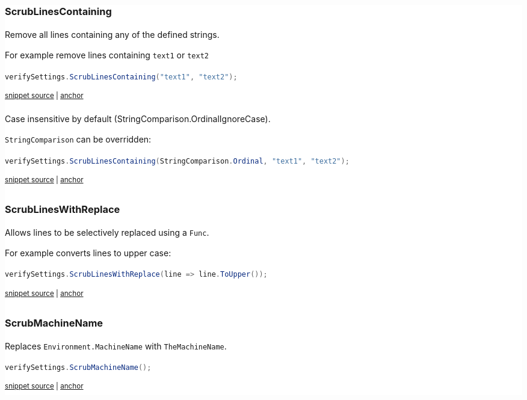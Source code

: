 

### ScrubLinesContaining

Remove all lines containing any of the defined strings.

For example remove lines containing `text1` or `text2`


<a id='snippet-scrublinescontaining'></a>
```cs
verifySettings.ScrubLinesContaining("text1", "text2");
```
<sup><a href='/src/Verify.Tests/Serialization/SerializationTests.cs#L753-L757' title='Snippet source file'>snippet source</a> | <a href='#snippet-scrublinescontaining' title='Start of snippet'>anchor</a></sup>


Case insensitive by default (StringComparison.OrdinalIgnoreCase).

`StringComparison` can be overridden:


<a id='snippet-scrublinescontainingordinal'></a>
```cs
verifySettings.ScrubLinesContaining(StringComparison.Ordinal, "text1", "text2");
```
<sup><a href='/src/Verify.Tests/Serialization/SerializationTests.cs#L759-L763' title='Snippet source file'>snippet source</a> | <a href='#snippet-scrublinescontainingordinal' title='Start of snippet'>anchor</a></sup>



### ScrubLinesWithReplace

Allows lines to be selectively replaced using a `Func`.

For example converts lines to upper case:


<a id='snippet-scrublineswithreplace'></a>
```cs
verifySettings.ScrubLinesWithReplace(line => line.ToUpper());
```
<sup><a href='/src/Verify.Tests/Serialization/SerializationTests.cs#L765-L769' title='Snippet source file'>snippet source</a> | <a href='#snippet-scrublineswithreplace' title='Start of snippet'>anchor</a></sup>



### ScrubMachineName

Replaces `Environment.MachineName` with `TheMachineName`.


<a id='snippet-scrubmachinename'></a>
```cs
verifySettings.ScrubMachineName();
```
<sup><a href='/src/Verify.Tests/Serialization/SerializationTests.cs#L771-L775' title='Snippet source file'>snippet source</a> | <a href='#snippet-scrubmachinename' title='Start of snippet'>anchor</a></sup>

